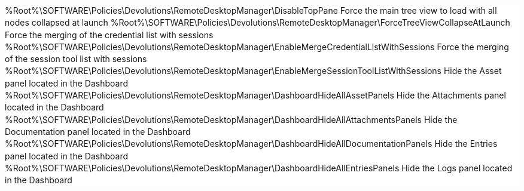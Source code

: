 %Root%\SOFTWARE\Policies\Devolutions\RemoteDesktopManager\DisableTopPane
		</td>
	</tr>
	<tr>
		<td>
Force the main tree view to load with all nodes collapsed at launch
		</td>
		<td>
%Root%\SOFTWARE\Policies\Devolutions\RemoteDesktopManager\ForceTreeViewCollapseAtLaunch
		</td>
	</tr>
	<tr>
		<td>
Force the merging of the credential list with sessions
		</td>
		<td>
%Root%\SOFTWARE\Policies\Devolutions\RemoteDesktopManager\EnableMergeCredentialListWithSessions
		</td>
	</tr>
	<tr>
		<td>
Force the merging of the session tool list with sessions
		</td>
		<td>
%Root%\SOFTWARE\Policies\Devolutions\RemoteDesktopManager\EnableMergeSessionToolListWithSessions
		</td>
	</tr>
	<tr>
		<td>
Hide the Asset panel located in the Dashboard
		</td>
		<td>
%Root%\SOFTWARE\Policies\Devolutions\RemoteDesktopManager\DashboardHideAllAssetPanels
		</td>
	</tr>
	<tr>
		<td>
Hide the Attachments panel located in the Dashboard
		</td>
		<td>
%Root%\SOFTWARE\Policies\Devolutions\RemoteDesktopManager\DashboardHideAllAttachmentsPanels
		</td>
	</tr>
	<tr>
		<td>
Hide the Documentation panel located in the Dashboard
		</td>
		<td>
%Root%\SOFTWARE\Policies\Devolutions\RemoteDesktopManager\DashboardHideAllDocumentationPanels
		</td>
	</tr>
	<tr>
		<td>
Hide the Entries panel located in the Dashboard
		</td>
		<td>
%Root%\SOFTWARE\Policies\Devolutions\RemoteDesktopManager\DashboardHideAllEntriesPanels
		</td>
	</tr>
	<tr>
		<td>
Hide the Logs panel located in the Dashboard
		</td>
		<td>